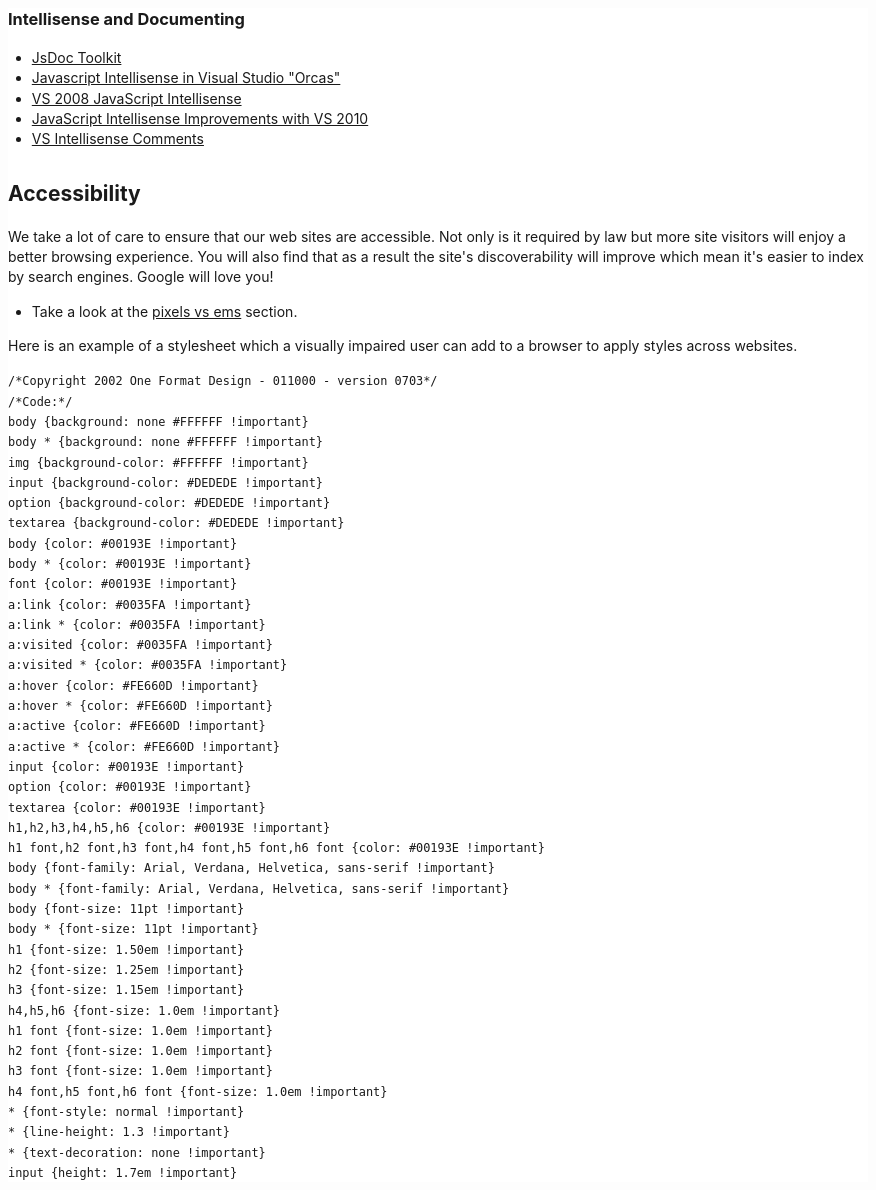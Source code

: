 
### Intellisense and Documenting
*	[JsDoc Toolkit](http://code.google.com/p/jsdoc-toolkit-vsdoc/)
*	[Javascript Intellisense in Visual Studio "Orcas"](http://weblogs.asp.net/scottgu/archive/2007/04/24/javascript-intellisense-in-visual-studio-orcas.aspx)
*	[VS 2008 JavaScript Intellisense](http://weblogs.asp.net/scottgu/archive/2007/06/21/vs-2008-javascript-intellisense.aspx)
*	[JavaScript Intellisense Improvements with VS 2010](http://weblogs.asp.net/scottgu/archive/2010/04/08/javascript-intellisense-improvements-with-vs-2010.aspx)
*	[VS Intellisense Comments](http://weblogs.asp.net/bleroy/archive/2007/04/23/the-format-for-javascript-doc-comments.aspx)


Accessibility
-------------

We take a lot of care to ensure that our web sites are accessible. Not only is it required by law but more site visitors will enjoy a better browsing experience. You will also find that as a result the site's discoverability will improve which mean it's easier to index by search engines. Google will love you!

*   Take a look at the [pixels vs ems](#pixels_vs_ems) section.

Here is an example of a stylesheet which a visually impaired user can add to a browser to apply styles across websites.

    /*Copyright 2002 One Format Design - 011000 - version 0703*/
    /*Code:*/
    body {background: none #FFFFFF !important}
    body * {background: none #FFFFFF !important}
    img {background-color: #FFFFFF !important}
    input {background-color: #DEDEDE !important}
    option {background-color: #DEDEDE !important}
    textarea {background-color: #DEDEDE !important}
    body {color: #00193E !important}
    body * {color: #00193E !important}
    font {color: #00193E !important}
    a:link {color: #0035FA !important}
    a:link * {color: #0035FA !important}
    a:visited {color: #0035FA !important}
    a:visited * {color: #0035FA !important}
    a:hover {color: #FE660D !important}
    a:hover * {color: #FE660D !important}
    a:active {color: #FE660D !important}
    a:active * {color: #FE660D !important}
    input {color: #00193E !important}
    option {color: #00193E !important}
    textarea {color: #00193E !important}
    h1,h2,h3,h4,h5,h6 {color: #00193E !important}
    h1 font,h2 font,h3 font,h4 font,h5 font,h6 font {color: #00193E !important}
    body {font-family: Arial, Verdana, Helvetica, sans-serif !important}
    body * {font-family: Arial, Verdana, Helvetica, sans-serif !important}
    body {font-size: 11pt !important}
    body * {font-size: 11pt !important}
    h1 {font-size: 1.50em !important}
    h2 {font-size: 1.25em !important}
    h3 {font-size: 1.15em !important}
    h4,h5,h6 {font-size: 1.0em !important}
    h1 font {font-size: 1.0em !important}
    h2 font {font-size: 1.0em !important}
    h3 font {font-size: 1.0em !important}
    h4 font,h5 font,h6 font {font-size: 1.0em !important}
    * {font-style: normal !important}
    * {line-height: 1.3 !important}
    * {text-decoration: none !important}
    input {height: 1.7em !important}
